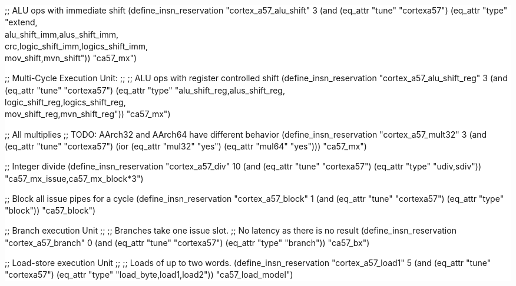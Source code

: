 ;; ALU ops with immediate shift
(define_insn_reservation "cortex_a57_alu_shift" 3
  (and (eq_attr "tune" "cortexa57")
       (eq_attr "type" "extend,\
			alu_shift_imm,alus_shift_imm,\
			crc,logic_shift_imm,logics_shift_imm,\
			mov_shift,mvn_shift"))
  "ca57_mx")

;; Multi-Cycle Execution Unit:
;;
;; ALU ops with register controlled shift
(define_insn_reservation "cortex_a57_alu_shift_reg" 3
  (and (eq_attr "tune" "cortexa57")
       (eq_attr "type" "alu_shift_reg,alus_shift_reg,\
			logic_shift_reg,logics_shift_reg,\
			mov_shift_reg,mvn_shift_reg"))
   "ca57_mx")

;; All multiplies
;; TODO: AArch32 and AArch64 have different behavior
(define_insn_reservation "cortex_a57_mult32" 3
  (and (eq_attr "tune" "cortexa57")
       (ior (eq_attr "mul32" "yes")
	    (eq_attr "mul64" "yes")))
  "ca57_mx")

;; Integer divide
(define_insn_reservation "cortex_a57_div" 10
  (and (eq_attr "tune" "cortexa57")
       (eq_attr "type" "udiv,sdiv"))
  "ca57_mx_issue,ca57_mx_block*3")

;; Block all issue pipes for a cycle
(define_insn_reservation "cortex_a57_block" 1
  (and (eq_attr "tune" "cortexa57")
       (eq_attr "type" "block"))
  "ca57_block")

;; Branch execution Unit
;;
;; Branches take one issue slot.
;; No latency as there is no result
(define_insn_reservation "cortex_a57_branch" 0
  (and (eq_attr "tune" "cortexa57")
       (eq_attr "type" "branch"))
  "ca57_bx")

;; Load-store execution Unit
;;
;; Loads of up to two words.
(define_insn_reservation "cortex_a57_load1" 5
  (and (eq_attr "tune" "cortexa57")
       (eq_attr "type" "load_byte,load1,load2"))
  "ca57_load_model")
